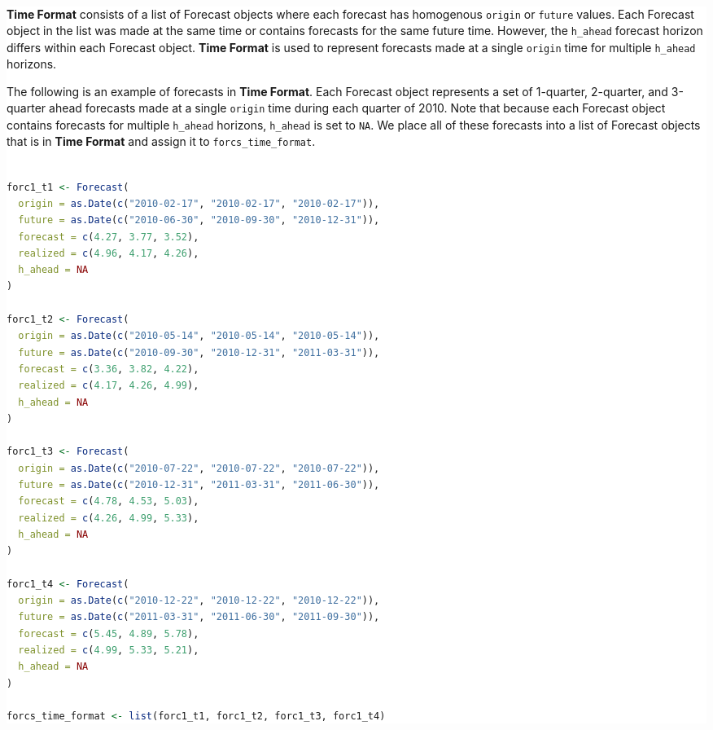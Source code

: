 **Time Format** consists of a list of Forecast objects where each
forecast has homogenous `origin` or `future` values. Each Forecast
object in the list was made at the same time or contains forecasts for
the same future time. However, the `h_ahead` forecast horizon differs
within each Forecast object. **Time Format** is used to represent
forecasts made at a single `origin` time for multiple `h_ahead`
horizons.

The following is an example of forecasts in **Time Format**. Each
Forecast object represents a set of 1-quarter, 2-quarter, and 3-quarter
ahead forecasts made at a single `origin` time during each quarter of
2010. Note that because each Forecast object contains forecasts for
multiple `h_ahead` horizons, `h_ahead` is set to `NA`. We place all of
these forecasts into a list of Forecast objects that is in **Time
Format** and assign it to `forcs_time_format`.

``` r

forc1_t1 <- Forecast(
  origin = as.Date(c("2010-02-17", "2010-02-17", "2010-02-17")),
  future = as.Date(c("2010-06-30", "2010-09-30", "2010-12-31")),
  forecast = c(4.27, 3.77, 3.52),
  realized = c(4.96, 4.17, 4.26),
  h_ahead = NA
)

forc1_t2 <- Forecast(
  origin = as.Date(c("2010-05-14", "2010-05-14", "2010-05-14")),
  future = as.Date(c("2010-09-30", "2010-12-31", "2011-03-31")),
  forecast = c(3.36, 3.82, 4.22),
  realized = c(4.17, 4.26, 4.99),
  h_ahead = NA
)

forc1_t3 <- Forecast(
  origin = as.Date(c("2010-07-22", "2010-07-22", "2010-07-22")),
  future = as.Date(c("2010-12-31", "2011-03-31", "2011-06-30")),
  forecast = c(4.78, 4.53, 5.03),
  realized = c(4.26, 4.99, 5.33),
  h_ahead = NA
)

forc1_t4 <- Forecast(
  origin = as.Date(c("2010-12-22", "2010-12-22", "2010-12-22")),
  future = as.Date(c("2011-03-31", "2011-06-30", "2011-09-30")),
  forecast = c(5.45, 4.89, 5.78),
  realized = c(4.99, 5.33, 5.21),
  h_ahead = NA
)

forcs_time_format <- list(forc1_t1, forc1_t2, forc1_t3, forc1_t4)
```
